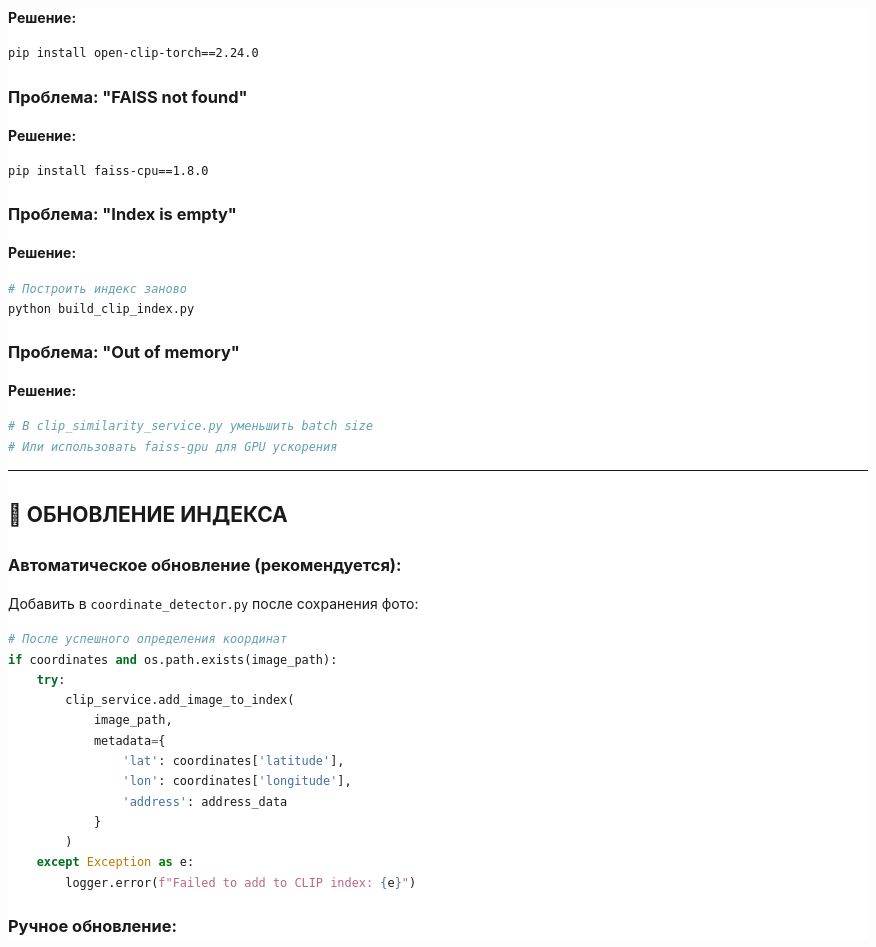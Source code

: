 **Решение:**
```bash
pip install open-clip-torch==2.24.0
```

### Проблема: "FAISS not found"

**Решение:**
```bash
pip install faiss-cpu==1.8.0
```

### Проблема: "Index is empty"

**Решение:**
```bash
# Построить индекс заново
python build_clip_index.py
```

### Проблема: "Out of memory"

**Решение:**
```python
# В clip_similarity_service.py уменьшить batch size
# Или использовать faiss-gpu для GPU ускорения
```

---

## 🔄 ОБНОВЛЕНИЕ ИНДЕКСА

### Автоматическое обновление (рекомендуется):

Добавить в `coordinate_detector.py` после сохранения фото:

```python
# После успешного определения координат
if coordinates and os.path.exists(image_path):
    try:
        clip_service.add_image_to_index(
            image_path,
            metadata={
                'lat': coordinates['latitude'],
                'lon': coordinates['longitude'],
                'address': address_data
            }
        )
    except Exception as e:
        logger.error(f"Failed to add to CLIP index: {e}")
```

### Ручное обновление:
